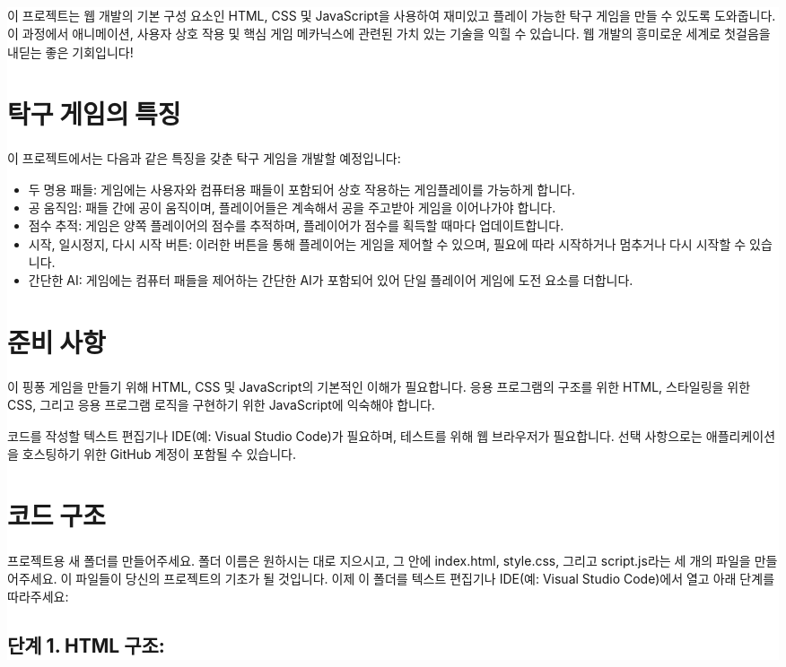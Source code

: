 이 프로젝트는 웹 개발의 기본 구성 요소인 HTML, CSS 및 JavaScript을 사용하여 재미있고 플레이 가능한 탁구 게임을 만들 수 있도록 도와줍니다. 이 과정에서 애니메이션, 사용자 상호 작용 및 핵심 게임 메카닉스에 관련된 가치 있는 기술을 익힐 수 있습니다. 웹 개발의 흥미로운 세계로 첫걸음을 내딛는 좋은 기회입니다!

# 탁구 게임의 특징

이 프로젝트에서는 다음과 같은 특징을 갖춘 탁구 게임을 개발할 예정입니다:



<ins class="adsbygoogle"
     style="display:block"
     data-ad-client="ca-pub-4877378276818686"
     data-ad-slot="1898504329"
     data-ad-format="auto"
     data-full-width-responsive="true"></ins>

<script>
     (adsbygoogle = window.adsbygoogle || []).push({});
</script>

- 두 명용 패들: 게임에는 사용자와 컴퓨터용 패들이 포함되어 상호 작용하는 게임플레이를 가능하게 합니다.
- 공 움직임: 패들 간에 공이 움직이며, 플레이어들은 계속해서 공을 주고받아 게임을 이어나가야 합니다.
- 점수 추적: 게임은 양쪽 플레이어의 점수를 추적하며, 플레이어가 점수를 획득할 때마다 업데이트합니다.
- 시작, 일시정지, 다시 시작 버튼: 이러한 버튼을 통해 플레이어는 게임을 제어할 수 있으며, 필요에 따라 시작하거나 멈추거나 다시 시작할 수 있습니다.
- 간단한 AI: 게임에는 컴퓨터 패들을 제어하는 간단한 AI가 포함되어 있어 단일 플레이어 게임에 도전 요소를 더합니다.

# 준비 사항

이 핑퐁 게임을 만들기 위해 HTML, CSS 및 JavaScript의 기본적인 이해가 필요합니다. 응용 프로그램의 구조를 위한 HTML, 스타일링을 위한 CSS, 그리고 응용 프로그램 로직을 구현하기 위한 JavaScript에 익숙해야 합니다.

코드를 작성할 텍스트 편집기나 IDE(예: Visual Studio Code)가 필요하며, 테스트를 위해 웹 브라우저가 필요합니다. 선택 사항으로는 애플리케이션을 호스팅하기 위한 GitHub 계정이 포함될 수 있습니다.



<ins class="adsbygoogle"
     style="display:block"
     data-ad-client="ca-pub-4877378276818686"
     data-ad-slot="1898504329"
     data-ad-format="auto"
     data-full-width-responsive="true"></ins>

<script>
     (adsbygoogle = window.adsbygoogle || []).push({});
</script>

# 코드 구조

프로젝트용 새 폴더를 만들어주세요. 폴더 이름은 원하시는 대로 지으시고, 그 안에 index.html, style.css, 그리고 script.js라는 세 개의 파일을 만들어주세요. 이 파일들이 당신의 프로젝트의 기초가 될 것입니다. 이제 이 폴더를 텍스트 편집기나 IDE(예: Visual Studio Code)에서 열고 아래 단계를 따라주세요:

## 단계 1. HTML 구조:

